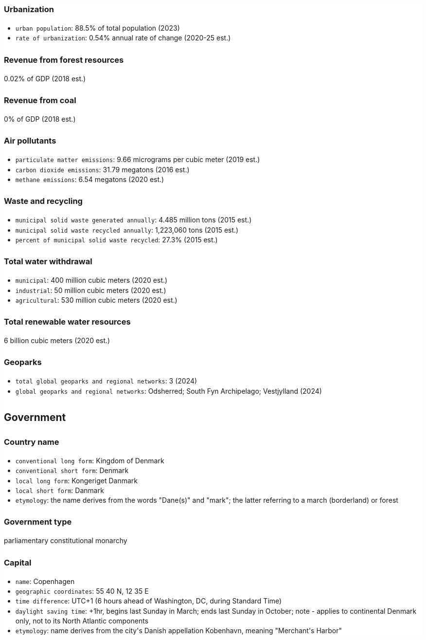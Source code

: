 ### Urbanization
- `urban population`: 88.5% of total population (2023)
- `rate of urbanization`: 0.54% annual rate of change (2020-25 est.)

### Revenue from forest resources
0.02% of GDP (2018 est.)

### Revenue from coal
0% of GDP (2018 est.)

### Air pollutants
- `particulate matter emissions`: 9.66 micrograms per cubic meter (2019 est.)
- `carbon dioxide emissions`: 31.79 megatons (2016 est.)
- `methane emissions`: 6.54 megatons (2020 est.)

### Waste and recycling
- `municipal solid waste generated annually`: 4.485 million tons (2015 est.)
- `municipal solid waste recycled annually`: 1,223,060 tons (2015 est.)
- `percent of municipal solid waste recycled`: 27.3% (2015 est.)

### Total water withdrawal
- `municipal`: 400 million cubic meters (2020 est.)
- `industrial`: 50 million cubic meters (2020 est.)
- `agricultural`: 530 million cubic meters (2020 est.)

### Total renewable water resources
6 billion cubic meters (2020 est.)

### Geoparks
- `total global geoparks and regional networks`: 3 (2024)
- `global geoparks and regional networks`: Odsherred; South Fyn Archipelago; Vestjylland (2024)

## Government

### Country name
- `conventional long form`: Kingdom of Denmark
- `conventional short form`: Denmark
- `local long form`: Kongeriget Danmark
- `local short form`: Danmark
- `etymology`: the name derives from the words "Dane(s)" and "mark"; the latter referring to a march (borderland) or forest

### Government type
parliamentary constitutional monarchy

### Capital
- `name`: Copenhagen
- `geographic coordinates`: 55 40 N, 12 35 E
- `time difference`: UTC+1 (6 hours ahead of Washington, DC, during Standard Time)
- `daylight saving time`: +1hr, begins last Sunday in March; ends last Sunday in October; note - applies to continental Denmark only, not to its North Atlantic components
- `etymology`: name derives from the city's Danish appellation Kobenhavn, meaning "Merchant's Harbor"

